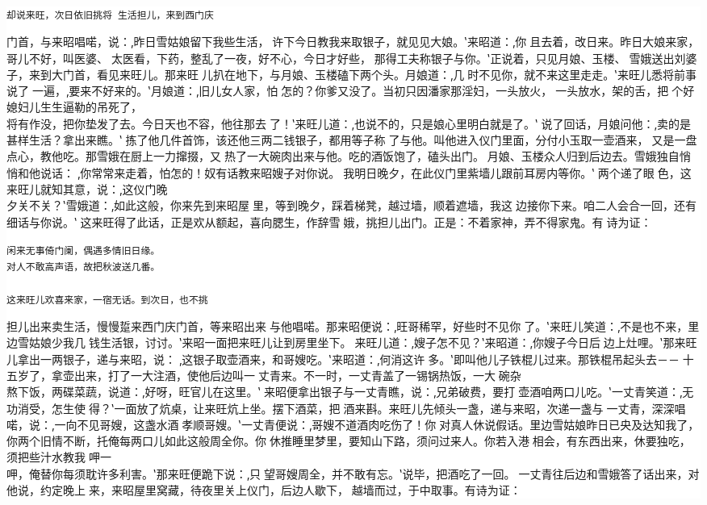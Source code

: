   	却说来旺，次日依旧挑将	生活担儿，来到西门庆	
门首，与来昭唱喏，说：‚昨日雪姑娘留下我些生活，
许下今日教我来取银子，就见见大娘。‛来昭道：‚你
且去着，改日来。昨日大娘来家，哥儿不好，叫医婆、
太医看，下药，整乱了一夜，好不心，今日才好些，
那得工夫称银子与你。‛正说着，只见月娘、玉楼、
雪娥送出刘婆子，来到大门首，看见来旺儿。那来旺
儿扒在地下，与月娘、玉楼磕下两个头。月娘道：‚几
时不见你，就不来这里走走。‛来旺儿悉将前事说了
一遍，‚要来不好来的。‛月娘道：‚旧儿女人家，怕
怎的？你爹又没了。当初只因潘家那淫妇，一头放火，
一头放水，架的舌，把	个好媳妇儿生生逼勒的吊死了，	
将有作没，把你垫发了去。今日天也不容，他往那去 
了！‛来旺儿道：‚也说不的，只是娘心里明白就是了。‛
说了回话，月娘问他：‚卖的是甚样生活？拿出来瞧。‛
拣了他几件首饰，该还他三两二钱银子，都用等子称
了与他。叫他进入仪门里面，分付小玉取一壶酒来，
又是一盘点心，教他吃。那雪娥在厨上一力撺掇，又
热了一大碗肉出来与他。吃的酒饭饱了，磕头出门。
月娘、玉楼众人归到后边去。雪娥独自悄悄和他说话：
‚你常常来走着，怕怎的！奴有话教来昭嫂子对你说。
我明日晚夕，在此仪门里紫墙儿跟前耳房内等你。‛
两个递了眼	色，这来旺儿就知其意，说：‚这仪门晚	
夕关不关？‛雪娥道：‚如此这般，你来先到来昭屋
里，等到晚夕，踩着梯凳，越过墙，顺着遮墙，我这
边接你下来。咱二人会合一回，还有细话与你说。‛
这来旺得了此话，正是欢从额起，喜向腮生，作辞雪
娥，挑担儿出门。正是：不着家神，弄不得家鬼。有
诗为证：	 	
 
  	闲来无事倚门阑，偶遇多情旧日缘。	 	
  	对人不敢高声语，故把秋波送几番。	  
 
  	这来旺儿欢喜来家，一宿无话。到次日，也不挑	
担儿出来卖生活，慢慢踅来西门庆门首，等来昭出来
与他唱喏。那来昭便说：‚旺哥稀罕，好些时不见你
了。‛来旺儿笑道：‚不是也不来，里边雪姑娘少我几
钱生活银，讨讨。‛来昭一面把来旺儿让到房里坐下。
来旺儿道：‚嫂子怎不见？‛来昭道：‚你嫂子今日后
边上灶哩。‛那来旺儿拿出一两银子，递与来昭，说：
‚这银子取壶酒来，和哥嫂吃。‛来昭道：‚何消这许
多。‛即叫他儿子铁棍儿过来。那铁棍吊起头去－－
十五岁了，拿壶出来，打了一大注酒，使他后边叫一
丈青来。不一时，一丈青盖了一锡锅热饭，一大	碗杂	
熬下饭，两碟菜蔬，说道：‚好呀，旺官儿在这里。‛
来昭便拿出银子与一丈青瞧，说：‚兄弟破费，要打
壶酒咱两口儿吃。‛一丈青笑道：‚无功消受，怎生使
得？‛一面放了炕桌，让来旺炕上坐。摆下酒菜，把
酒来斟。来旺儿先倾头一盏，递与来昭，次递一盏与
一丈青，深深唱喏，说：‚一向不见哥嫂，这盏水酒
孝顺哥嫂。‛一丈青便说：‚哥嫂不道酒肉吃伤了！你 
对真人休说假话。里边雪姑娘昨日已央及达知我了，
你两个旧情不断，托俺每两口儿如此这般周全你。你
休推睡里梦里，要知山下路，须问过来人。你若入港
相会，有东西出来，休要独吃，须把些汁水教我	呷一	
呷，俺替你每须耽许多利害。‛那来旺便跪下说：‚只
望哥嫂周全，并不敢有忘。‛说毕，把酒吃了一回。
一丈青往后边和雪娥答了话出来，对他说，约定晚上
来，来昭屋里窝藏，待夜里关上仪门，后边人歇下，
越墙而过，于中取事。有诗为证：	 	
 